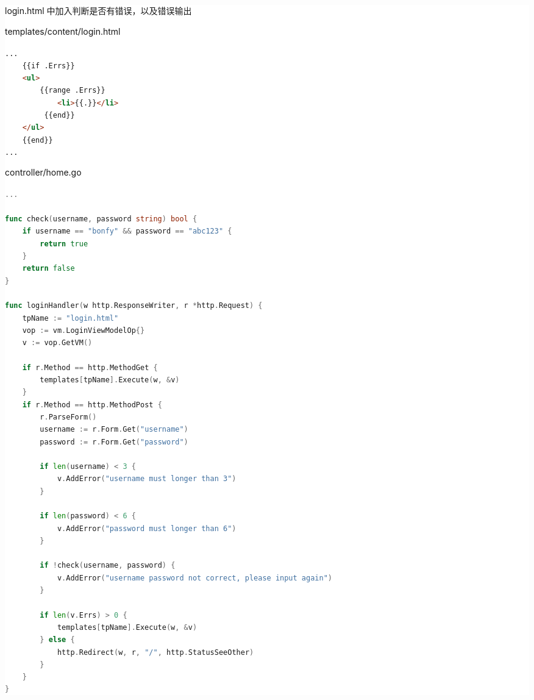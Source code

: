 login.html 中加入判断是否有错误，以及错误输出

templates/content/login.html

```html
...
    {{if .Errs}}
    <ul>
        {{range .Errs}}
            <li>{{.}}</li>
         {{end}}
    </ul>
    {{end}}
...
```

controller/home.go

```go
...

func check(username, password string) bool {
	if username == "bonfy" && password == "abc123" {
		return true
	}
	return false
}

func loginHandler(w http.ResponseWriter, r *http.Request) {
	tpName := "login.html"
	vop := vm.LoginViewModelOp{}
	v := vop.GetVM()

	if r.Method == http.MethodGet {
		templates[tpName].Execute(w, &v)
	}
	if r.Method == http.MethodPost {
		r.ParseForm()
		username := r.Form.Get("username")
		password := r.Form.Get("password")

		if len(username) < 3 {
			v.AddError("username must longer than 3")
		}

		if len(password) < 6 {
			v.AddError("password must longer than 6")
		}

		if !check(username, password) {
			v.AddError("username password not correct, please input again")
		}

		if len(v.Errs) > 0 {
			templates[tpName].Execute(w, &v)
		} else {
			http.Redirect(w, r, "/", http.StatusSeeOther)
		}
	}
}
```
